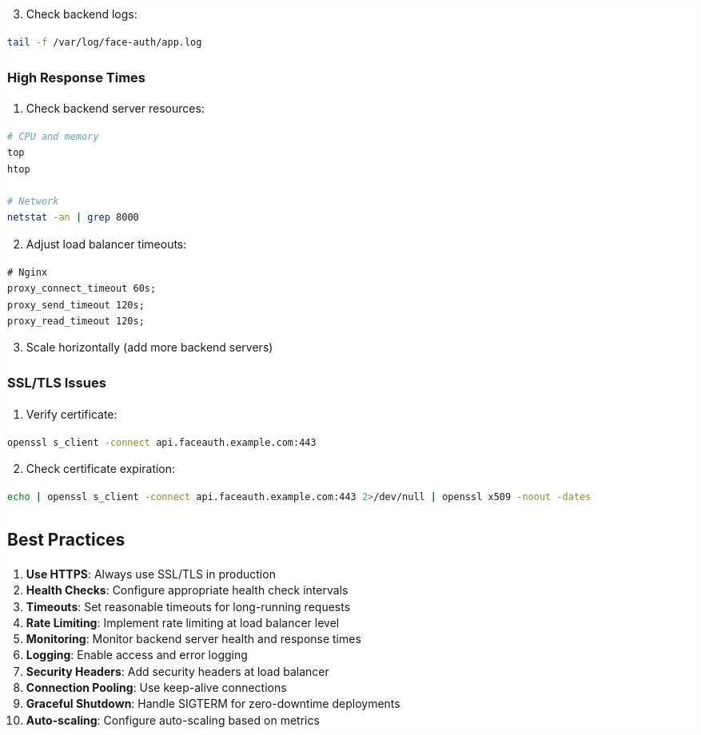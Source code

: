 3. Check backend logs:

```bash
tail -f /var/log/face-auth/app.log
```

### High Response Times

1. Check backend server resources:

```bash
# CPU and memory
top
htop

# Network
netstat -an | grep 8000
```

2. Adjust load balancer timeouts:

```nginx
# Nginx
proxy_connect_timeout 60s;
proxy_send_timeout 120s;
proxy_read_timeout 120s;
```

3. Scale horizontally (add more backend servers)

### SSL/TLS Issues

1. Verify certificate:

```bash
openssl s_client -connect api.faceauth.example.com:443
```

2. Check certificate expiration:

```bash
echo | openssl s_client -connect api.faceauth.example.com:443 2>/dev/null | openssl x509 -noout -dates
```

## Best Practices

1. **Use HTTPS**: Always use SSL/TLS in production
2. **Health Checks**: Configure appropriate health check intervals
3. **Timeouts**: Set reasonable timeouts for long-running requests
4. **Rate Limiting**: Implement rate limiting at load balancer level
5. **Monitoring**: Monitor backend server health and response times
6. **Logging**: Enable access and error logging
7. **Security Headers**: Add security headers at load balancer
8. **Connection Pooling**: Use keep-alive connections
9. **Graceful Shutdown**: Handle SIGTERM for zero-downtime deployments
10. **Auto-scaling**: Configure auto-scaling based on metrics
